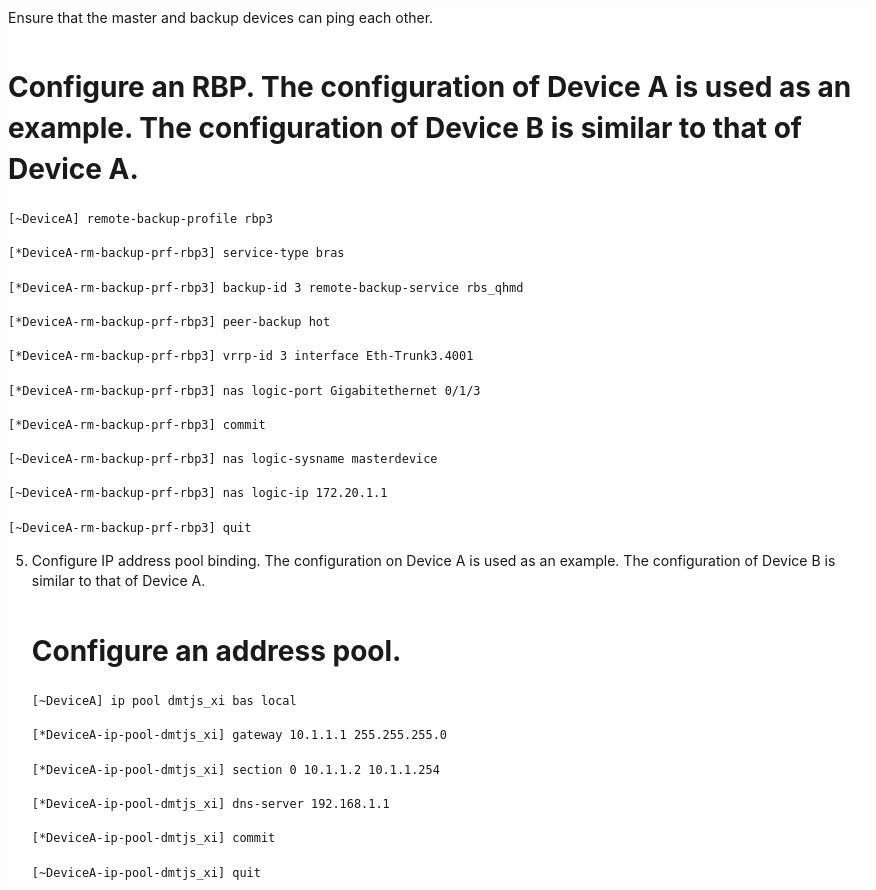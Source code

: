    Ensure that the master and backup devices can ping each other.
   
   # Configure an RBP. The configuration of Device A is used as an example. The configuration of Device B is similar to that of Device A.
   
   ```
   [~DeviceA] remote-backup-profile rbp3 
   ```
   ```
   [*DeviceA-rm-backup-prf-rbp3] service-type bras 
   ```
   ```
   [*DeviceA-rm-backup-prf-rbp3] backup-id 3 remote-backup-service rbs_qhmd
   ```
   ```
   [*DeviceA-rm-backup-prf-rbp3] peer-backup hot 
   ```
   ```
   [*DeviceA-rm-backup-prf-rbp3] vrrp-id 3 interface Eth-Trunk3.4001
   ```
   ```
   [*DeviceA-rm-backup-prf-rbp3] nas logic-port Gigabitethernet 0/1/3
   ```
   ```
   [*DeviceA-rm-backup-prf-rbp3] commit
   ```
   ```
   [~DeviceA-rm-backup-prf-rbp3] nas logic-sysname masterdevice
   ```
   ```
   [~DeviceA-rm-backup-prf-rbp3] nas logic-ip 172.20.1.1
   ```
   ```
   [~DeviceA-rm-backup-prf-rbp3] quit 
   ```
5. Configure IP address pool binding. The configuration on Device A is used as an example. The configuration of Device B is similar to that of Device A.
   
   
   
   # Configure an address pool.
   
   ```
   [~DeviceA] ip pool dmtjs_xi bas local
   ```
   ```
   [*DeviceA-ip-pool-dmtjs_xi] gateway 10.1.1.1 255.255.255.0
   ```
   ```
   [*DeviceA-ip-pool-dmtjs_xi] section 0 10.1.1.2 10.1.1.254 
   ```
   ```
   [*DeviceA-ip-pool-dmtjs_xi] dns-server 192.168.1.1
   ```
   ```
   [*DeviceA-ip-pool-dmtjs_xi] commit
   ```
   ```
   [~DeviceA-ip-pool-dmtjs_xi] quit
   ```
   